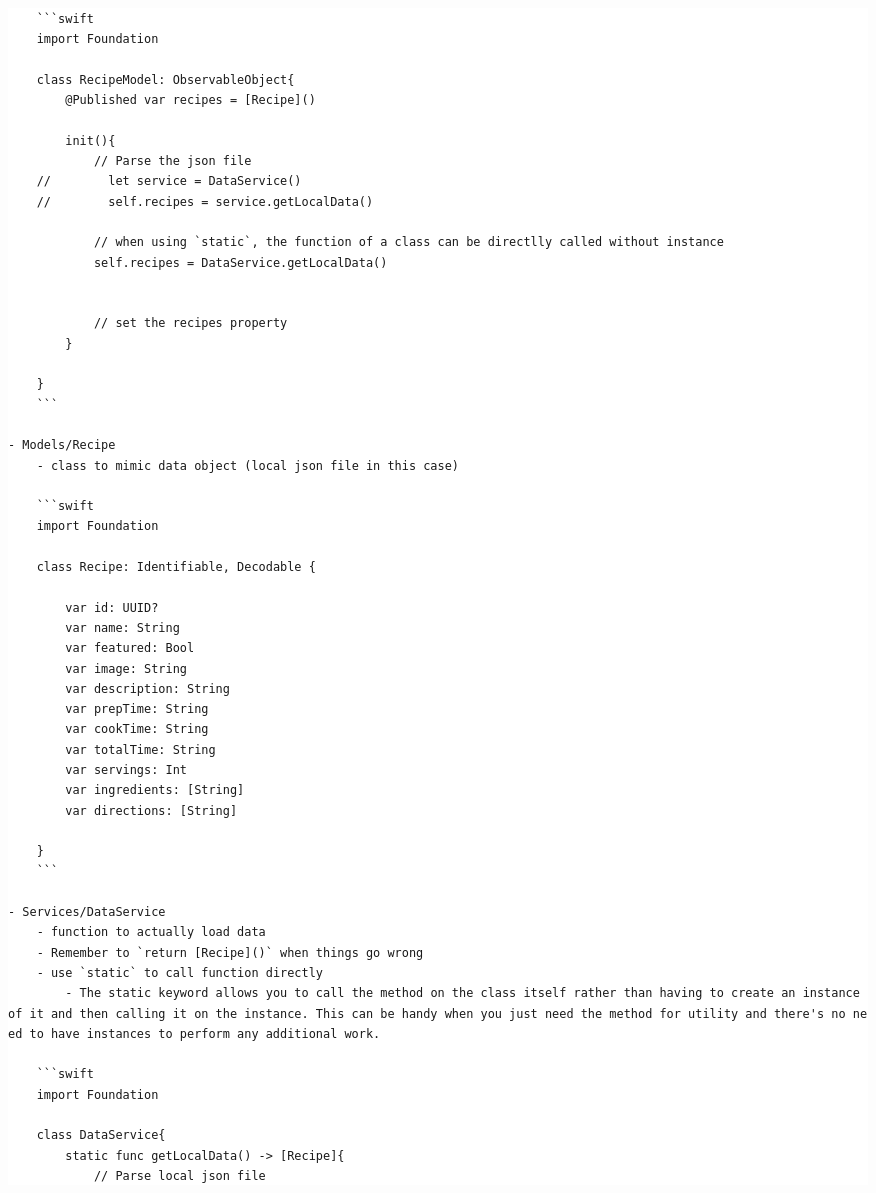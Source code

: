         ```swift
        import Foundation
        
        class RecipeModel: ObservableObject{
            @Published var recipes = [Recipe]()
            
            init(){
                // Parse the json file
        //        let service = DataService()
        //        self.recipes = service.getLocalData()
                
                // when using `static`, the function of a class can be directlly called without instance
                self.recipes = DataService.getLocalData()
                
                
                // set the recipes property
            }
            
        }
        ```
        
    - Models/Recipe
        - class to mimic data object (local json file in this case)
        
        ```swift
        import Foundation
        
        class Recipe: Identifiable, Decodable {
            
            var id: UUID?
            var name: String
            var featured: Bool
            var image: String
            var description: String
            var prepTime: String
            var cookTime: String
            var totalTime: String
            var servings: Int
            var ingredients: [String]
            var directions: [String]
        
        }
        ```
        
    - Services/DataService
        - function to actually load data
        - Remember to `return [Recipe]()` when things go wrong
        - use `static` to call function directly
            - The static keyword allows you to call the method on the class itself rather than having to create an instance of it and then calling it on the instance. This can be handy when you just need the method for utility and there's no need to have instances to perform any additional work.
        
        ```swift
        import Foundation
        
        class DataService{
            static func getLocalData() -> [Recipe]{
                // Parse local json file
                